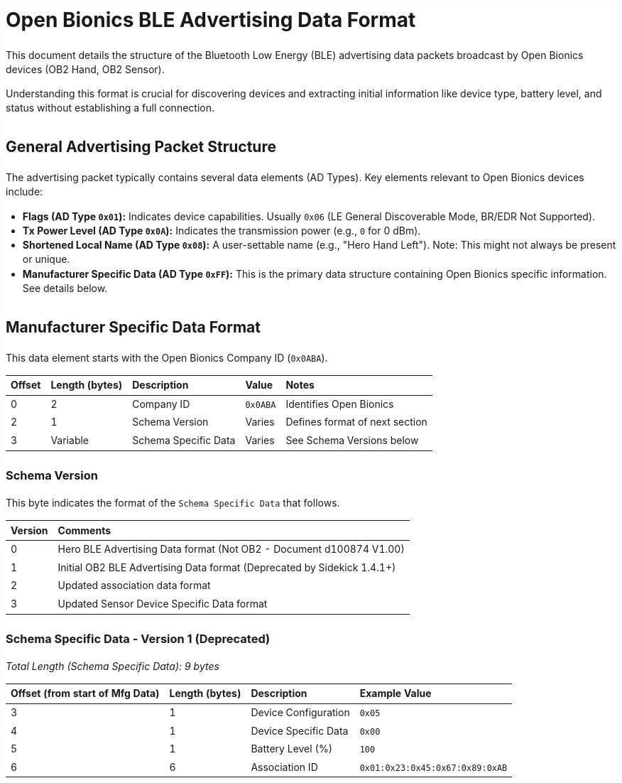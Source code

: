 # Open Bionics BLE Advertising Data Format

This document details the structure of the Bluetooth Low Energy (BLE) advertising data packets broadcast by Open Bionics devices (OB2 Hand, OB2 Sensor).

Understanding this format is crucial for discovering devices and extracting initial information like device type, battery level, and status without establishing a full connection.

## General Advertising Packet Structure

The advertising packet typically contains several data elements (AD Types). Key elements relevant to Open Bionics devices include:

*   **Flags (AD Type `0x01`):** Indicates device capabilities. Usually `0x06` (LE General Discoverable Mode, BR/EDR Not Supported).
*   **Tx Power Level (AD Type `0x0A`):** Indicates the transmission power (e.g., `0` for 0 dBm).
*   **Shortened Local Name (AD Type `0x08`):** A user-settable name (e.g., "Hero Hand Left"). Note: This might not always be present or unique.
*   **Manufacturer Specific Data (AD Type `0xFF`):** This is the primary data structure containing Open Bionics specific information. See details below.

## Manufacturer Specific Data Format

This data element starts with the Open Bionics Company ID (`0x0ABA`).

| Offset | Length (bytes) | Description             | Value      | Notes                         |
| :----- | :------------- | :---------------------- | :--------- | :---------------------------- |
| 0      | 2              | Company ID              | `0x0ABA`   | Identifies Open Bionics     |
| 2      | 1              | Schema Version          | Varies     | Defines format of next section |
| 3      | Variable       | Schema Specific Data    | Varies     | See Schema Versions below     |

### Schema Version

This byte indicates the format of the `Schema Specific Data` that follows.

| Version | Comments                                                               |
| :------ | :--------------------------------------------------------------------- |
| 0       | Hero BLE Advertising Data format (Not OB2 - Document d100874 V1.00)    |
| 1       | Initial OB2 BLE Advertising Data format (Deprecated by Sidekick 1.4.1+)|
| 2       | Updated association data format                                        |
| 3       | Updated Sensor Device Specific Data format                             |

### Schema Specific Data - Version 1 (Deprecated)

*Total Length (Schema Specific Data): 9 bytes*

| Offset (from start of Mfg Data) | Length (bytes) | Description          | Example Value                    |
| :------------------------------ | :------------- | :------------------- | :------------------------------- |
| 3                               | 1              | Device Configuration | `0x05`                           |
| 4                               | 1              | Device Specific Data | `0x00`                           |
| 5                               | 1              | Battery Level (%)    | `100`                            |
| 6                               | 6              | Association ID       | `0x01:0x23:0x45:0x67:0x89:0xAB`  |
